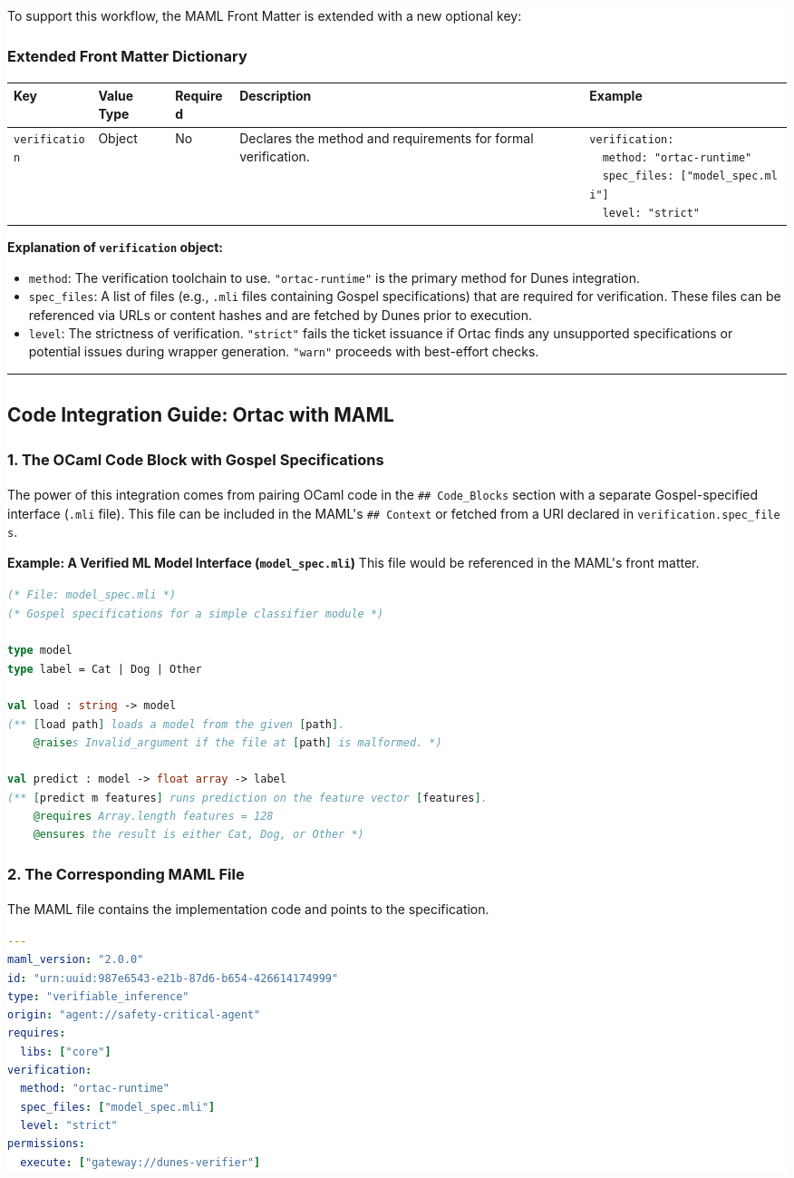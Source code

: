To support this workflow, the MAML Front Matter is extended with a new optional key:

### **Extended Front Matter Dictionary**

| Key | Value Type | Required | Description | Example |
| :--- | :--- | :--- | :--- | :--- |
| `verification` | Object | No | Declares the method and requirements for formal verification. | `verification:` <br> `  method: "ortac-runtime"` <br> `  spec_files: ["model_spec.mli"]` <br> `  level: "strict"` |

**Explanation of `verification` object:**
*   `method`: The verification toolchain to use. `"ortac-runtime"` is the primary method for Dunes integration.
*   `spec_files`: A list of files (e.g., `.mli` files containing Gospel specifications) that are required for verification. These files can be referenced via URLs or content hashes and are fetched by Dunes prior to execution.
*   `level`: The strictness of verification. `"strict"` fails the ticket issuance if Ortac finds any unsupported specifications or potential issues during wrapper generation. `"warn"` proceeds with best-effort checks.

---

## **Code Integration Guide: Ortac with MAML**

### **1. The OCaml Code Block with Gospel Specifications**

The power of this integration comes from pairing OCaml code in the `## Code_Blocks` section with a separate Gospel-specified interface (`.mli` file). This file can be included in the MAML's `## Context` or fetched from a URI declared in `verification.spec_files`.

**Example: A Verified ML Model Interface (`model_spec.mli`)**
This file would be referenced in the MAML's front matter.
```ocaml
(* File: model_spec.mli *)
(* Gospel specifications for a simple classifier module *)

type model
type label = Cat | Dog | Other

val load : string -> model
(** [load path] loads a model from the given [path].
    @raises Invalid_argument if the file at [path] is malformed. *)

val predict : model -> float array -> label
(** [predict m features] runs prediction on the feature vector [features].
    @requires Array.length features = 128
    @ensures the result is either Cat, Dog, or Other *)
```

### **2. The Corresponding MAML File**

The MAML file contains the implementation code and points to the specification.

```yaml
---
maml_version: "2.0.0"
id: "urn:uuid:987e6543-e21b-87d6-b654-426614174999"
type: "verifiable_inference"
origin: "agent://safety-critical-agent"
requires:
  libs: ["core"]
verification:
  method: "ortac-runtime"
  spec_files: ["model_spec.mli"]
  level: "strict"
permissions:
  execute: ["gateway://dunes-verifier"]
```